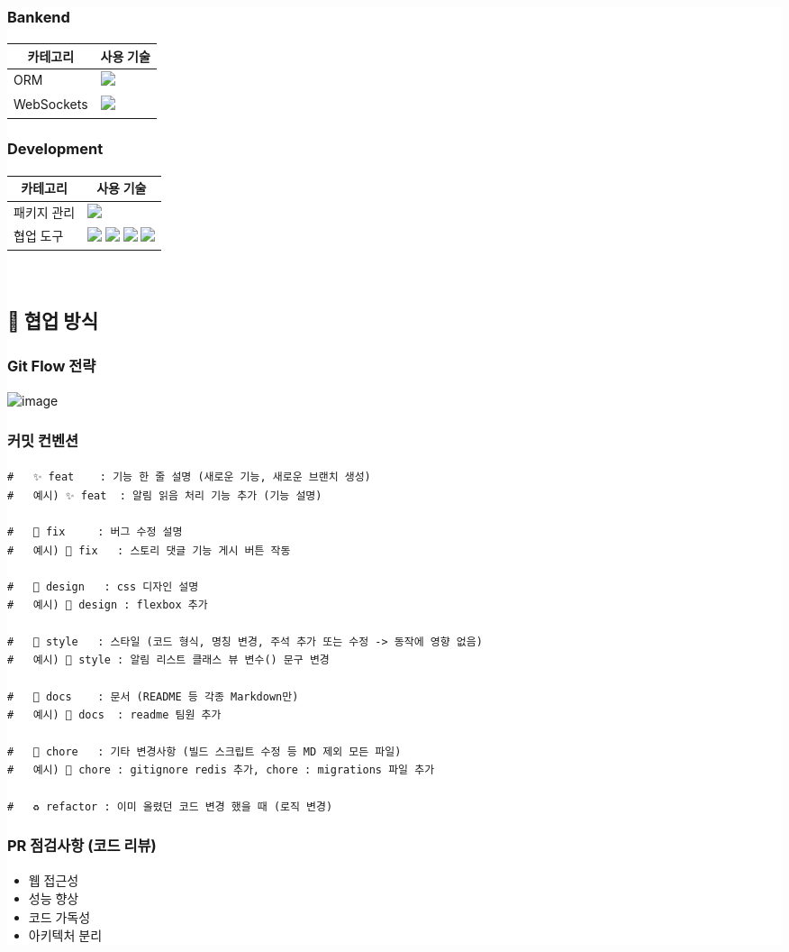 ### Bankend

| 카테고리 | 사용 기술 |
| --------- | --------- |
| ORM        | <img src="https://img.shields.io/badge/PRISMA-2D3748?style=for-the-badge&logo=PRISMA&logoColor=white" /> |
| WebSockets | <img src="https://img.shields.io/badge/SOCKET.IO-010101?style=for-the-badge&logo=SOCKET.IO&logoColor=white" /> |

### Development

| 카테고리    | 사용 기술 |
| --------- | --------- |
| 패키지 관리 | <img src="https://img.shields.io/badge/PNPM-F69220?style=for-the-badge&logo=PNPM&logoColor=white" /> |
| 협업 도구  | <img src="https://img.shields.io/badge/FIGMA-F24E1E?style=for-the-badge&logo=FIGMA&logoColor=white" /> <img src="https://img.shields.io/badge/NOTION-000000?style=for-the-badge&logo=NOTION&logoColor=white" /> <img src="https://img.shields.io/badge/GITHUB-181717?style=for-the-badge&logo=GITHUB&logoColor=white" /> <img src="https://img.shields.io/badge/DISCORD-5865F2?style=for-the-badge&logo=DISCORD&logoColor=white" /> |

<br/>

## 📝 협업 방식

### Git Flow 전략
![image](https://github.com/user-attachments/assets/415629da-3500-47a6-89b8-f15ba245a62e)

### 커밋 컨벤션
```
#   ✨ feat    : 기능 한 줄 설명 (새로운 기능, 새로운 브랜치 생성)
#   예시) ✨ feat  : 알림 읽음 처리 기능 추가 (기능 설명)

#   🐛 fix     : 버그 수정 설명
#   예시) 🐛 fix   : 스토리 댓글 기능 게시 버튼 작동

#   🎨 design   : css 디자인 설명
#   예시) 🎨 design : flexbox 추가

#   💄 style   : 스타일 (코드 형식, 명칭 변경, 주석 추가 또는 수정 -> 동작에 영향 없음)
#   예시) 💄 style : 알림 리스트 클래스 뷰 변수() 문구 변경

#   📝 docs    : 문서 (README 등 각종 Markdown만)
#   예시) 📝 docs  : readme 팀원 추가

#   🔧 chore   : 기타 변경사항 (빌드 스크립트 수정 등 MD 제외 모든 파일)
#   예시) 🔧 chore : gitignore redis 추가, chore : migrations 파일 추가

#   ♻️ refactor : 이미 올렸던 코드 변경 했을 때 (로직 변경)
```

### PR 점검사항 (코드 리뷰)

- 웹 접근성
- 성능 향상
- 코드 가독성
- 아키텍처 분리
